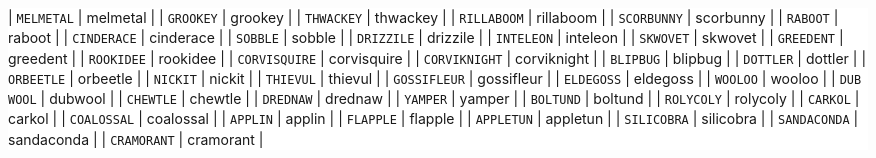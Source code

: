 | `MELMETAL`     | melmetal       |
| `GROOKEY`      | grookey        |
| `THWACKEY`     | thwackey       |
| `RILLABOOM`    | rillaboom      |
| `SCORBUNNY`    | scorbunny      |
| `RABOOT`       | raboot         |
| `CINDERACE`    | cinderace      |
| `SOBBLE`       | sobble         |
| `DRIZZILE`     | drizzile       |
| `INTELEON`     | inteleon       |
| `SKWOVET`      | skwovet        |
| `GREEDENT`     | greedent       |
| `ROOKIDEE`     | rookidee       |
| `CORVISQUIRE`  | corvisquire    |
| `CORVIKNIGHT`  | corviknight    |
| `BLIPBUG`      | blipbug        |
| `DOTTLER`      | dottler        |
| `ORBEETLE`     | orbeetle       |
| `NICKIT`       | nickit         |
| `THIEVUL`      | thievul        |
| `GOSSIFLEUR`   | gossifleur     |
| `ELDEGOSS`     | eldegoss       |
| `WOOLOO`       | wooloo         |
| `DUBWOOL`      | dubwool        |
| `CHEWTLE`      | chewtle        |
| `DREDNAW`      | drednaw        |
| `YAMPER`       | yamper         |
| `BOLTUND`      | boltund        |
| `ROLYCOLY`     | rolycoly       |
| `CARKOL`       | carkol         |
| `COALOSSAL`    | coalossal      |
| `APPLIN`       | applin         |
| `FLAPPLE`      | flapple        |
| `APPLETUN`     | appletun       |
| `SILICOBRA`    | silicobra      |
| `SANDACONDA`   | sandaconda     |
| `CRAMORANT`    | cramorant      |